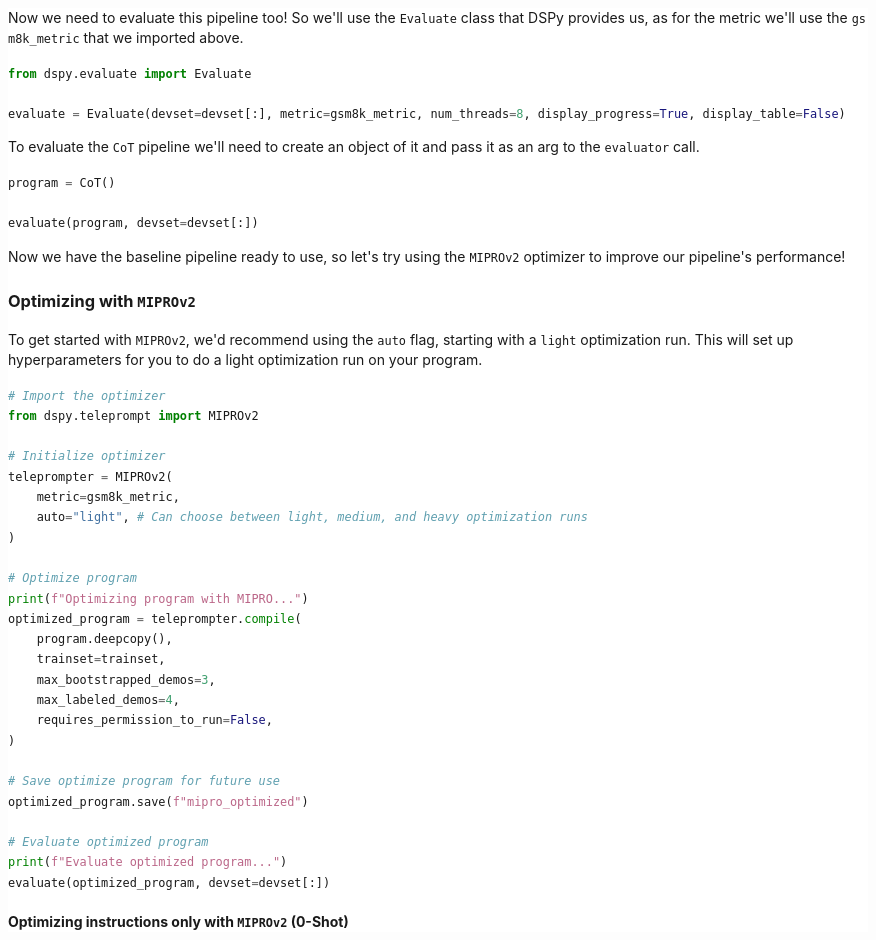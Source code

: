 Now we need to evaluate this pipeline too! So we'll use the `Evaluate` class that DSPy provides us, as for the metric we'll use the `gsm8k_metric` that we imported above.

```python
from dspy.evaluate import Evaluate

evaluate = Evaluate(devset=devset[:], metric=gsm8k_metric, num_threads=8, display_progress=True, display_table=False)
```

To evaluate the `CoT` pipeline we'll need to create an object of it and pass it as an arg to the `evaluator` call.

```python
program = CoT()

evaluate(program, devset=devset[:])
```

Now we have the baseline pipeline ready to use, so let's try using the `MIPROv2` optimizer to improve our pipeline's performance!

### Optimizing with `MIPROv2`
To get started with `MIPROv2`, we'd recommend using the `auto` flag, starting with a `light` optimization run. This will set up hyperparameters for you to do a light optimization run on your program.

```python
# Import the optimizer
from dspy.teleprompt import MIPROv2

# Initialize optimizer
teleprompter = MIPROv2(
    metric=gsm8k_metric,
    auto="light", # Can choose between light, medium, and heavy optimization runs
)

# Optimize program
print(f"Optimizing program with MIPRO...")
optimized_program = teleprompter.compile(
    program.deepcopy(),
    trainset=trainset,
    max_bootstrapped_demos=3,
    max_labeled_demos=4,
    requires_permission_to_run=False,
)

# Save optimize program for future use
optimized_program.save(f"mipro_optimized")

# Evaluate optimized program
print(f"Evaluate optimized program...")
evaluate(optimized_program, devset=devset[:])
```

#### Optimizing instructions only with `MIPROv2` (0-Shot)
